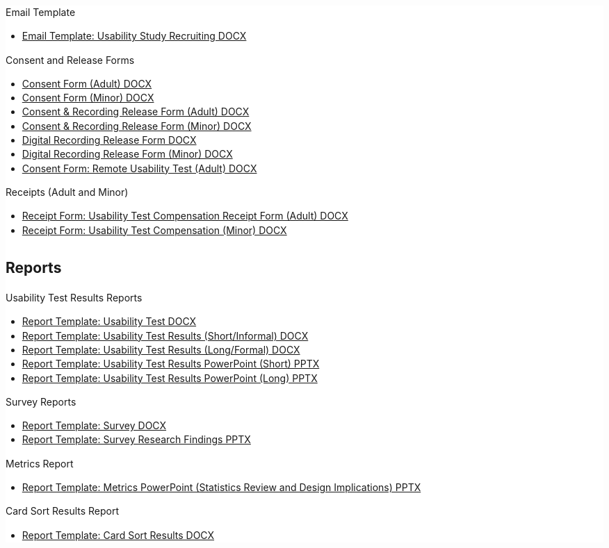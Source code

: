 Email Template
* [Email Template: Usability Study Recruiting DOCX](http://www.usability.gov/how-to-and-tools/resources/templates/email-template-usability-study-recruiting.html)

Consent and Release Forms
* [Consent Form (Adult) DOCX](http://www.usability.gov/how-to-and-tools/resources/templates/consent-form-adult.html)
* [Consent Form (Minor) DOCX](http://www.usability.gov/how-to-and-tools/resources/templates/consent-form-minor.html)
* [Consent & Recording Release Form (Adult) DOCX](http://www.usability.gov/how-to-and-tools/resources/templates/consent-recording-release-form-adult.html)
* [Consent & Recording Release Form (Minor) DOCX](http://www.usability.gov/how-to-and-tools/resources/templates/consent-recording-release-form-minor.html)
* [Digital Recording Release Form DOCX](http://www.usability.gov/how-to-and-tools/resources/templates/digital-recording-release-form.html)
* [Digital Recording Release Form (Minor) DOCX](http://www.usability.gov/how-to-and-tools/resources/templates/digital-recording-release-form-minor.html)
* [Consent Form: Remote Usability Test (Adult) DOCX](http://www.usability.gov/how-to-and-tools/resources/templates/consent-form-remote-usability-test-adult.html)

Receipts (Adult and Minor)
* [Receipt Form: Usability Test Compensation Receipt Form (Adult) DOCX](http://www.usability.gov/how-to-and-tools/resources/templates/receipt-form-usability-test-compensation-adult.html)
* [Receipt Form: Usability Test Compensation (Minor) DOCX](http://www.usability.gov/how-to-and-tools/resources/templates/receipt-form-usability-test-compensation-minor.html)

## Reports

Usability Test Results Reports
* [Report Template: Usability Test DOCX](http://www.usability.gov/how-to-and-tools/resources/templates/report-template-usability-test.html)
* [Report Template: Usability Test Results (Short/Informal) DOCX](http://www.usability.gov/how-to-and-tools/resources/templates/report-template-usability-test-short.html)
* [Report Template: Usability Test Results (Long/Formal) DOCX](http://www.usability.gov/how-to-and-tools/resources/templates/report-template-usability-test-long.html)
* [Report Template: Usability Test Results PowerPoint (Short) PPTX](http://www.usability.gov/how-to-and-tools/resources/templates/report-template-usability-test-results-short.html)
* [Report Template: Usability Test Results PowerPoint (Long) PPTX](http://www.usability.gov/how-to-and-tools/resources/templates/user-research-report-template-long.html)

Survey Reports
* [Report Template: Survey DOCX](http://www.usability.gov/how-to-and-tools/resources/templates/report-template-survey.html)
* [Report Template: Survey Research Findings PPTX](http://www.usability.gov/how-to-and-tools/resources/templates/report-template-survey-research-findings.html)

Metrics Report
* [Report Template: Metrics PowerPoint (Statistics Review and Design Implications) PPTX](http://www.usability.gov/how-to-and-tools/resources/templates/statistics-review-and-design-implications-template.html)

Card Sort Results Report
* [Report Template: Card Sort Results DOCX](http://www.usability.gov/how-to-and-tools/resources/templates/card-sort-report-template.html)
